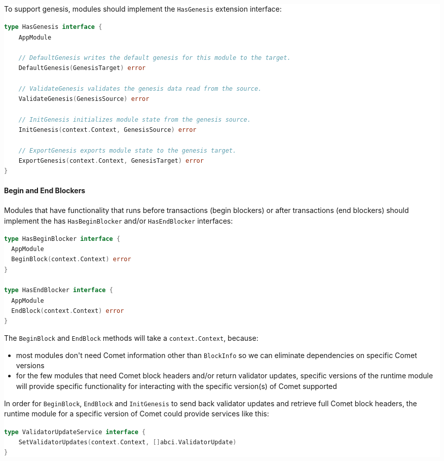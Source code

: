 To support genesis, modules should implement the `HasGenesis` extension interface:

```go
type HasGenesis interface {
	AppModule

	// DefaultGenesis writes the default genesis for this module to the target.
	DefaultGenesis(GenesisTarget) error

	// ValidateGenesis validates the genesis data read from the source.
	ValidateGenesis(GenesisSource) error

	// InitGenesis initializes module state from the genesis source.
	InitGenesis(context.Context, GenesisSource) error

	// ExportGenesis exports module state to the genesis target.
	ExportGenesis(context.Context, GenesisTarget) error
}
```

#### Begin and End Blockers

Modules that have functionality that runs before transactions (begin blockers) or after transactions
(end blockers) should implement the has `HasBeginBlocker` and/or `HasEndBlocker` interfaces:

```go
type HasBeginBlocker interface {
  AppModule
  BeginBlock(context.Context) error
}

type HasEndBlocker interface {
  AppModule
  EndBlock(context.Context) error
}
```

The `BeginBlock` and `EndBlock` methods will take a `context.Context`, because:

* most modules don't need Comet information other than `BlockInfo` so we can eliminate dependencies on specific
Comet versions
* for the few modules that need Comet block headers and/or return validator updates, specific versions of the
runtime module will provide specific functionality for interacting with the specific version(s) of Comet
supported

In order for `BeginBlock`, `EndBlock` and `InitGenesis` to send back validator updates and retrieve full Comet
block headers, the runtime module for a specific version of Comet could provide services like this:

```go
type ValidatorUpdateService interface {
    SetValidatorUpdates(context.Context, []abci.ValidatorUpdate)
}
```
